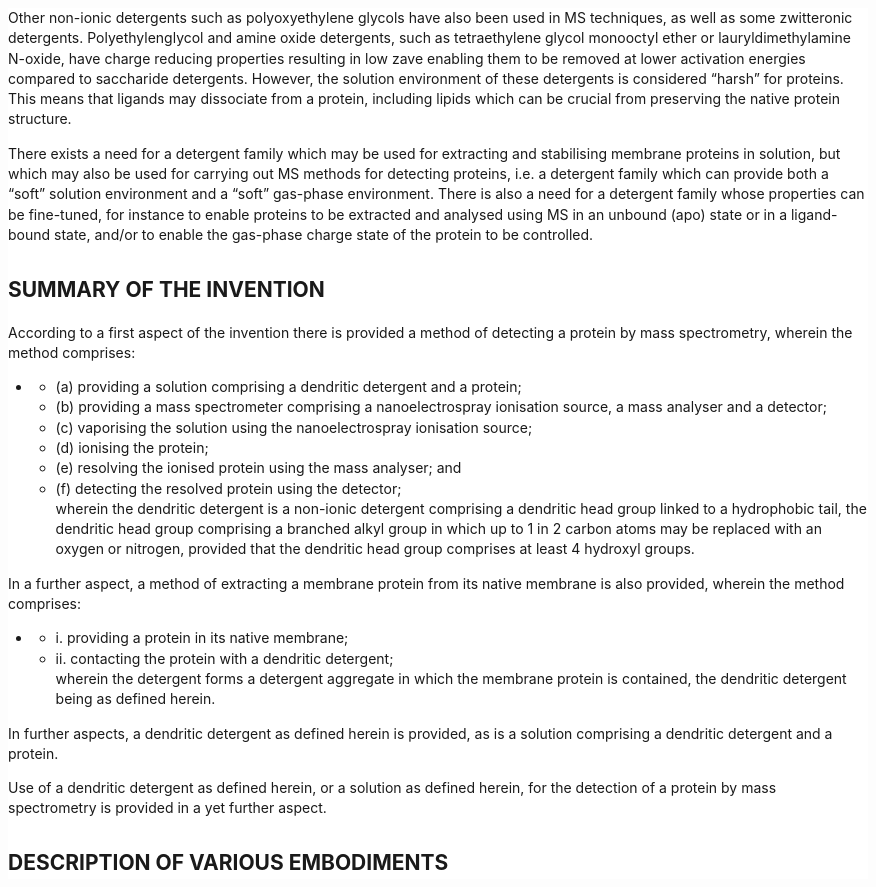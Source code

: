 Other non-ionic detergents such as polyoxyethylene glycols have also been used in MS techniques, as well as some zwitteronic detergents. Polyethylenglycol and amine oxide detergents, such as tetraethylene glycol monooctyl ether or lauryldimethylamine N-oxide, have charge reducing properties resulting in low zave enabling them to be removed at lower activation energies compared to saccharide detergents. However, the solution environment of these detergents is considered “harsh” for proteins. This means that ligands may dissociate from a protein, including lipids which can be crucial from preserving the native protein structure.

There exists a need for a detergent family which may be used for extracting and stabilising membrane proteins in solution, but which may also be used for carrying out MS methods for detecting proteins, i.e. a detergent family which can provide both a “soft” solution environment and a “soft” gas-phase environment. There is also a need for a detergent family whose properties can be fine-tuned, for instance to enable proteins to be extracted and analysed using MS in an unbound (apo) state or in a ligand-bound state, and/or to enable the gas-phase charge state of the protein to be controlled.

## SUMMARY OF THE INVENTION

According to a first aspect of the invention there is provided a method of detecting a protein by mass spectrometry, wherein the method comprises:


- - (a) providing a solution comprising a dendritic detergent and a
    protein;
  - (b) providing a mass spectrometer comprising a nanoelectrospray
    ionisation source, a mass analyser and a detector;
  - (c) vaporising the solution using the nanoelectrospray ionisation
    source;
  - (d) ionising the protein;
  - (e) resolving the ionised protein using the mass analyser; and
  - (f) detecting the resolved protein using the detector;  
    wherein the dendritic detergent is a non-ionic detergent comprising
    a dendritic head group linked to a hydrophobic tail, the dendritic
    head group comprising a branched alkyl group in which up to 1 in 2
    carbon atoms may be replaced with an oxygen or nitrogen, provided
    that the dendritic head group comprises at least 4 hydroxyl groups.

In a further aspect, a method of extracting a membrane protein from its native membrane is also provided, wherein the method comprises:


- - i. providing a protein in its native membrane;
  - ii. contacting the protein with a dendritic detergent;  
    wherein the detergent forms a detergent aggregate in which the
    membrane protein is contained, the dendritic detergent being as
    defined herein.

In further aspects, a dendritic detergent as defined herein is provided, as is a solution comprising a dendritic detergent and a protein.

Use of a dendritic detergent as defined herein, or a solution as defined herein, for the detection of a protein by mass spectrometry is provided in a yet further aspect.

## DESCRIPTION OF VARIOUS EMBODIMENTS
